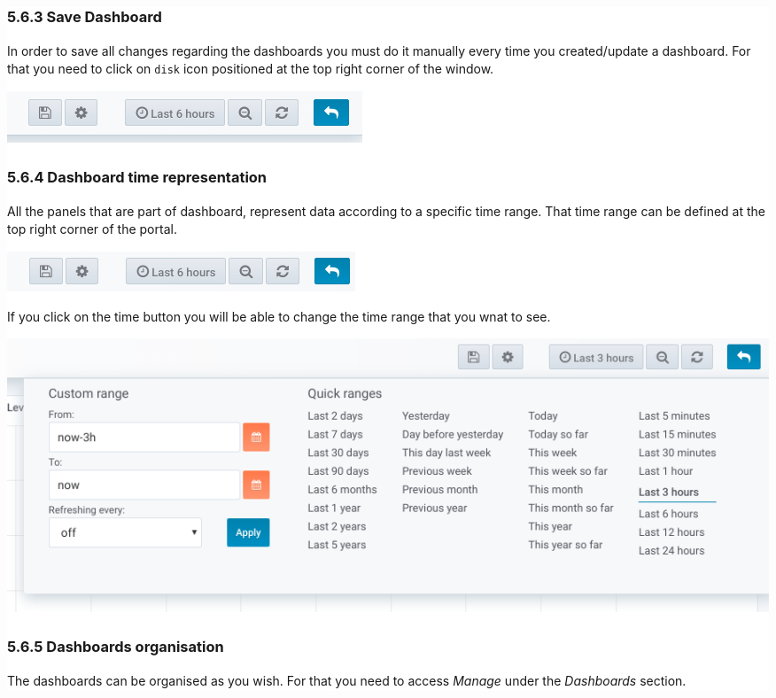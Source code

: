 ### 5.6.3 Save Dashboard

In order to save all changes regarding the dashboards you must do it manually every time you created/update a dashboard. For that you need to click on `disk` icon positioned at the top right corner of the window.

![Save](rsrc/dashboard/save.png)

### 5.6.4 Dashboard time representation

All the panels that are part of dashboard, represent data according to a specific time range. That time range can be defined at the top right corner of the portal.

![Time](rsrc/dashboard/time.png)

If you click on the time button you will be able to change the time range that you wnat to see.

![Set Time](rsrc/dashboard/time2.png)

### 5.6.5 Dashboards organisation

The dashboards can be organised as you wish. For that you need to access *Manage* under the *Dashboards* section.
